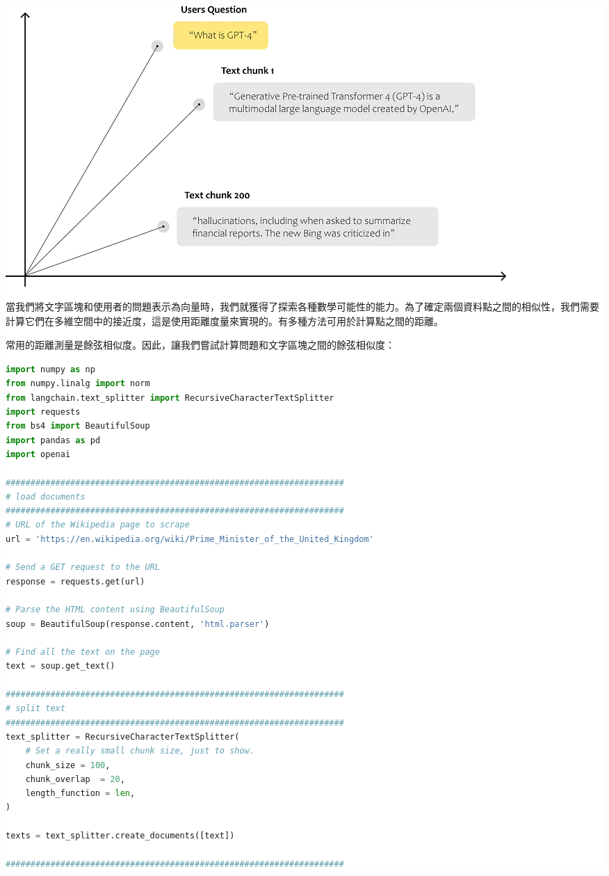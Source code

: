 ![](./llm-app-all-need-to-know/1_lssUQDyZfz3MZCpCxIh-bw.webp)

當我們將文字區塊和使用者的問題表示為向量時，我們就獲得了探索各種數學可能性的能力。為了確定兩個資料點之間的相似性，我們需要計算它們在多維空間中的接近度，這是使用距離度量來實現的。有多種方法可用於計算點之間的距離。

常用的距離測量是餘弦相似度。因此，讓我們嘗試計算問題和文字區塊之間的餘弦相似度：

```python
import numpy as np
from numpy.linalg import norm
from langchain.text_splitter import RecursiveCharacterTextSplitter
import requests
from bs4 import BeautifulSoup
import pandas as pd
import openai

####################################################################
# load documents
####################################################################
# URL of the Wikipedia page to scrape
url = 'https://en.wikipedia.org/wiki/Prime_Minister_of_the_United_Kingdom'

# Send a GET request to the URL
response = requests.get(url)

# Parse the HTML content using BeautifulSoup
soup = BeautifulSoup(response.content, 'html.parser')

# Find all the text on the page
text = soup.get_text()

####################################################################
# split text
####################################################################
text_splitter = RecursiveCharacterTextSplitter(
    # Set a really small chunk size, just to show.
    chunk_size = 100,
    chunk_overlap  = 20,
    length_function = len,
)

texts = text_splitter.create_documents([text])

####################################################################
```